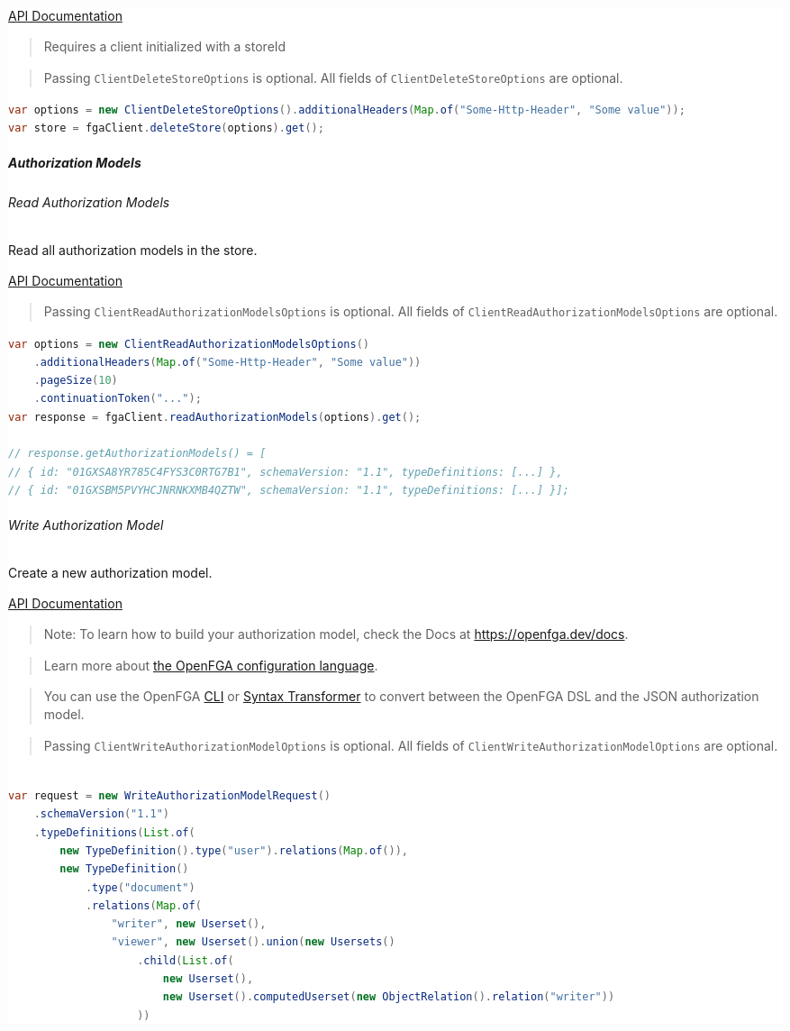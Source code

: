 [API Documentation](https://openfga.dev/api/service#/Stores/DeleteStore)

> Requires a client initialized with a storeId

> Passing `ClientDeleteStoreOptions` is optional. All fields of `ClientDeleteStoreOptions` are optional.

```java
var options = new ClientDeleteStoreOptions().additionalHeaders(Map.of("Some-Http-Header", "Some value"));
var store = fgaClient.deleteStore(options).get();
```

##### Authorization Models

###### Read Authorization Models

Read all authorization models in the store.

[API Documentation](https://openfga.dev/api/service#/Authorization%20Models/ReadAuthorizationModels)

> Passing `ClientReadAuthorizationModelsOptions` is optional. All fields of `ClientReadAuthorizationModelsOptions` are optional.

```java
var options = new ClientReadAuthorizationModelsOptions()
    .additionalHeaders(Map.of("Some-Http-Header", "Some value"))
    .pageSize(10)
    .continuationToken("...");
var response = fgaClient.readAuthorizationModels(options).get();

// response.getAuthorizationModels() = [
// { id: "01GXSA8YR785C4FYS3C0RTG7B1", schemaVersion: "1.1", typeDefinitions: [...] },
// { id: "01GXSBM5PVYHCJNRNKXMB4QZTW", schemaVersion: "1.1", typeDefinitions: [...] }];
```

###### Write Authorization Model

Create a new authorization model.

[API Documentation](https://openfga.dev/api/service#/Authorization%20Models/WriteAuthorizationModel)

> Note: To learn how to build your authorization model, check the Docs at https://openfga.dev/docs.

> Learn more about [the OpenFGA configuration language](https://openfga.dev/docs/configuration-language).

> You can use the OpenFGA [CLI](https://github.com/openfga/cli) or [Syntax Transformer](https://github.com/openfga/syntax-transformer) to convert between the OpenFGA DSL and the JSON authorization model.

> Passing `ClientWriteAuthorizationModelOptions` is optional. All fields of `ClientWriteAuthorizationModelOptions` are optional.

```java

var request = new WriteAuthorizationModelRequest()
    .schemaVersion("1.1")
    .typeDefinitions(List.of(
        new TypeDefinition().type("user").relations(Map.of()),
        new TypeDefinition()
            .type("document")
            .relations(Map.of(
                "writer", new Userset(),
                "viewer", new Userset().union(new Usersets()
                    .child(List.of(
                        new Userset(),
                        new Userset().computedUserset(new ObjectRelation().relation("writer"))
                    ))
```